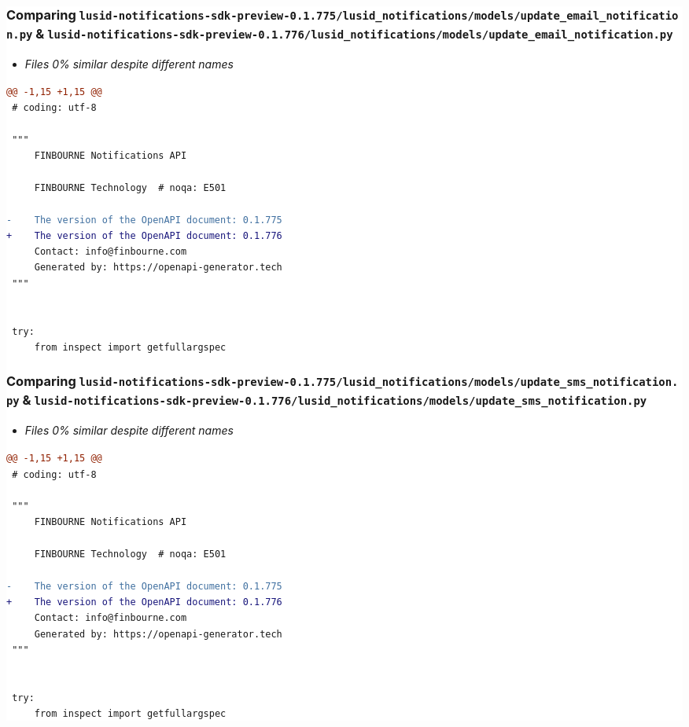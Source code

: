 ### Comparing `lusid-notifications-sdk-preview-0.1.775/lusid_notifications/models/update_email_notification.py` & `lusid-notifications-sdk-preview-0.1.776/lusid_notifications/models/update_email_notification.py`

 * *Files 0% similar despite different names*

```diff
@@ -1,15 +1,15 @@
 # coding: utf-8
 
 """
     FINBOURNE Notifications API
 
     FINBOURNE Technology  # noqa: E501
 
-    The version of the OpenAPI document: 0.1.775
+    The version of the OpenAPI document: 0.1.776
     Contact: info@finbourne.com
     Generated by: https://openapi-generator.tech
 """
 
 
 try:
     from inspect import getfullargspec
```

### Comparing `lusid-notifications-sdk-preview-0.1.775/lusid_notifications/models/update_sms_notification.py` & `lusid-notifications-sdk-preview-0.1.776/lusid_notifications/models/update_sms_notification.py`

 * *Files 0% similar despite different names*

```diff
@@ -1,15 +1,15 @@
 # coding: utf-8
 
 """
     FINBOURNE Notifications API
 
     FINBOURNE Technology  # noqa: E501
 
-    The version of the OpenAPI document: 0.1.775
+    The version of the OpenAPI document: 0.1.776
     Contact: info@finbourne.com
     Generated by: https://openapi-generator.tech
 """
 
 
 try:
     from inspect import getfullargspec
```
